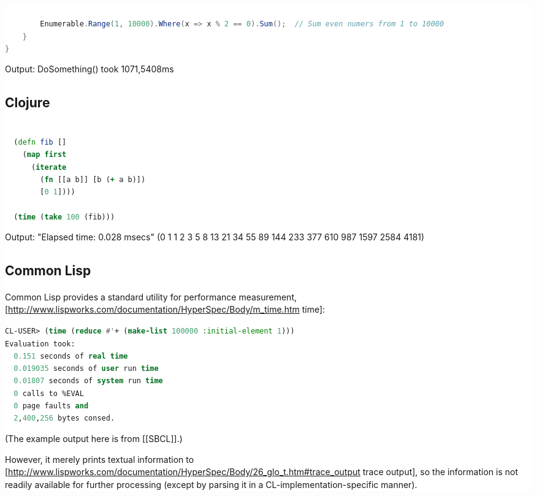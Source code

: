 ```csharp

        Enumerable.Range(1, 10000).Where(x => x % 2 == 0).Sum();  // Sum even numers from 1 to 10000
    }
}
```


Output:
 DoSomething() took 1071,5408ms


## Clojure


```clojure

  (defn fib []
    (map first 
      (iterate 
        (fn [[a b]] [b (+ a b)])
        [0 1])))

  (time (take 100 (fib)))

```


Output:
 "Elapsed time: 0.028 msecs"
 (0 1 1 2 3 5 8 13 21 34 55 89 144 233 377 610 987 1597 2584 4181)


## Common Lisp


Common Lisp provides a standard utility for performance measurement, [http://www.lispworks.com/documentation/HyperSpec/Body/m_time.htm time]:


```lisp
CL-USER> (time (reduce #'+ (make-list 100000 :initial-element 1)))
Evaluation took:
  0.151 seconds of real time
  0.019035 seconds of user run time
  0.01807 seconds of system run time
  0 calls to %EVAL
  0 page faults and
  2,400,256 bytes consed.
```


(The example output here is from [[SBCL]].)

However, it merely prints textual information to [http://www.lispworks.com/documentation/HyperSpec/Body/26_glo_t.htm#trace_output trace output], so the information is not readily available for further processing (except by parsing it in a CL-implementation-specific manner).
